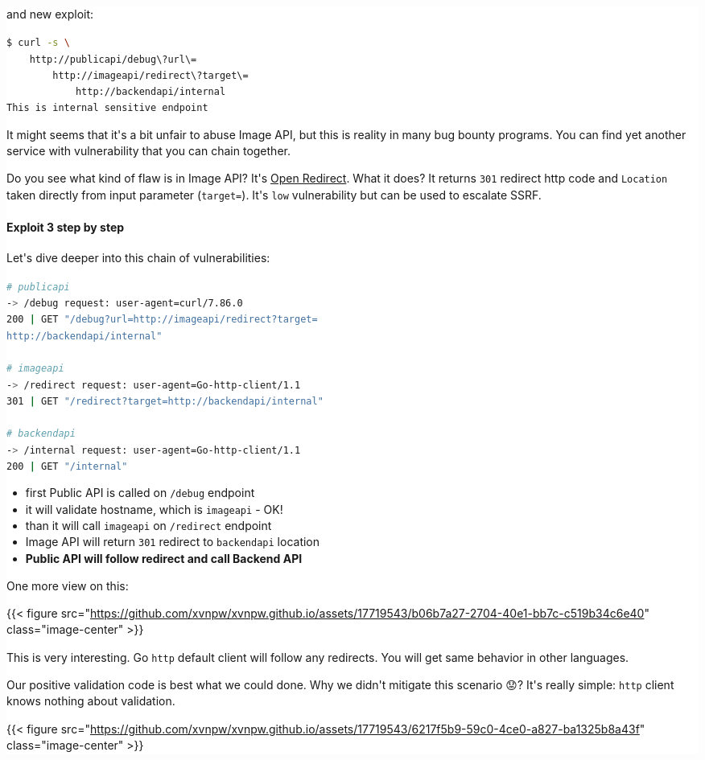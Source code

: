 and new exploit:

```bash
$ curl -s \
    http://publicapi/debug\?url\=
        http://imageapi/redirect\?target\=
            http://backendapi/internal
This is internal sensitive endpoint
```

It might seems that it's a bit unfair to abuse Image API, but this is reality in many bug bounty programs. You can find yet another service with vulnerability that you can chain together.

Do you see what kind of flaw is in Image API? It's [Open Redirect](https://portswigger.net/kb/issues/00500100_open-redirection-reflected). What it does? It returns `301` redirect http code and `Location` taken directly from input parameter (`target=`). It's `low` vulnerability but can be used to escalate SSRF.

#### Exploit 3 step by step

Let's dive deeper into this chain of vulnerabilities:

```bash
# publicapi
-> /debug request: user-agent=curl/7.86.0
200 | GET "/debug?url=http://imageapi/redirect?target=
http://backendapi/internal"

# imageapi
-> /redirect request: user-agent=Go-http-client/1.1
301 | GET "/redirect?target=http://backendapi/internal"

# backendapi
-> /internal request: user-agent=Go-http-client/1.1
200 | GET "/internal"
```

- first Public API is called on `/debug` endpoint
- it will validate hostname, which is `imageapi` - OK!
- than it will call `imageapi` on `/redirect` endpoint
- Image API will return `301` redirect to `backendapi` location
- **Public API will follow redirect and call Backend API**

One more view on this:

{{< figure src="https://github.com/xvnpw/xvnpw.github.io/assets/17719543/b06b7a27-2704-40e1-bb7c-c519b34c6e40" class="image-center" >}}

This is very interesting. Go `http` default client will follow any redirects. You will get same behavior in other languages.

Our positive validation code is best what we could done. Why we didn't mitigate this scenario 😟? It's really simple: `http` client knows nothing about validation. 

{{< figure src="https://github.com/xvnpw/xvnpw.github.io/assets/17719543/6217f5b9-59c0-4ce0-a827-ba1325b8a43f" class="image-center" >}}
